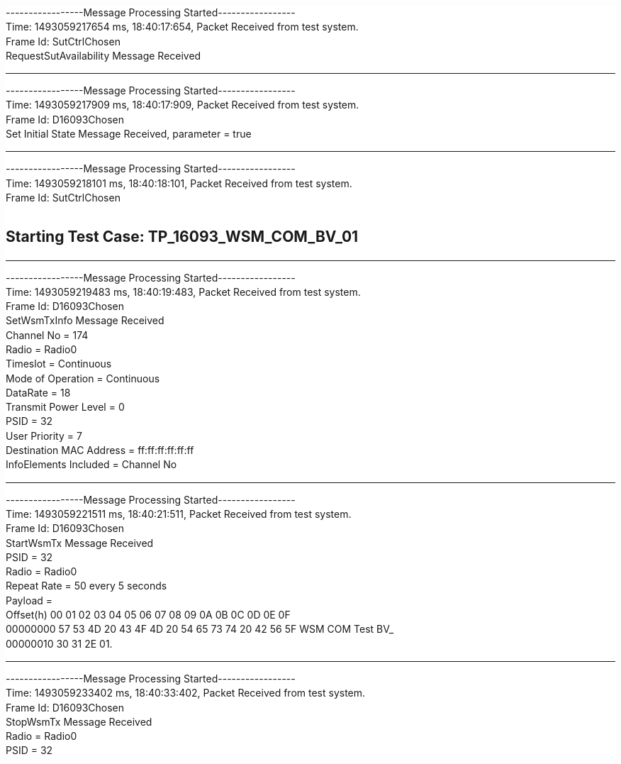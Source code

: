-----------------Message Processing Started-----------------  
Time: 1493059217654 ms, 18:40:17:654, Packet Received from test system.  
Frame Id: SutCtrlChosen  
RequestSutAvailability Message Received  
  
------------------------------------------------------  
  
-----------------Message Processing Started-----------------  
Time: 1493059217909 ms, 18:40:17:909, Packet Received from test system.  
Frame Id: D16093Chosen  
Set Initial State Message Received, parameter = true  
  
------------------------------------------------------  
  
-----------------Message Processing Started-----------------  
Time: 1493059218101 ms, 18:40:18:101, Packet Received from test system.  
Frame Id: SutCtrlChosen  
## Starting Test Case: TP_16093_WSM_COM_BV_01  
  
------------------------------------------------------  
  
-----------------Message Processing Started-----------------  
Time: 1493059219483 ms, 18:40:19:483, Packet Received from test system.  
Frame Id: D16093Chosen  
SetWsmTxInfo Message Received  
	Channel No = 174  
	Radio = Radio0  
	Timeslot = Continuous  
	Mode of Operation = Continuous  
	DataRate = 18  
	Transmit Power Level = 0  
	PSID = 32  
	User Priority = 7  
	Destination MAC Address = ff:ff:ff:ff:ff:ff  
	InfoElements Included = Channel No  
  
------------------------------------------------------  
  
-----------------Message Processing Started-----------------  
Time: 1493059221511 ms, 18:40:21:511, Packet Received from test system.  
Frame Id: D16093Chosen  
StartWsmTx Message Received  
	PSID = 32  
	Radio = Radio0  
	Repeat Rate = 50 every 5 seconds  
	Payload =   
Offset(h)  00 01 02 03 04 05 06 07 08 09 0A 0B 0C 0D 0E 0F  
00000000   57 53 4D 20 43 4F 4D 20 54 65 73 74 20 42 56 5F   WSM COM Test BV_  
00000010   30 31 2E                                          01.  
  
------------------------------------------------------  
  
-----------------Message Processing Started-----------------  
Time: 1493059233402 ms, 18:40:33:402, Packet Received from test system.  
Frame Id: D16093Chosen  
StopWsmTx Message Received  
	Radio = Radio0  
	PSID = 32  
  